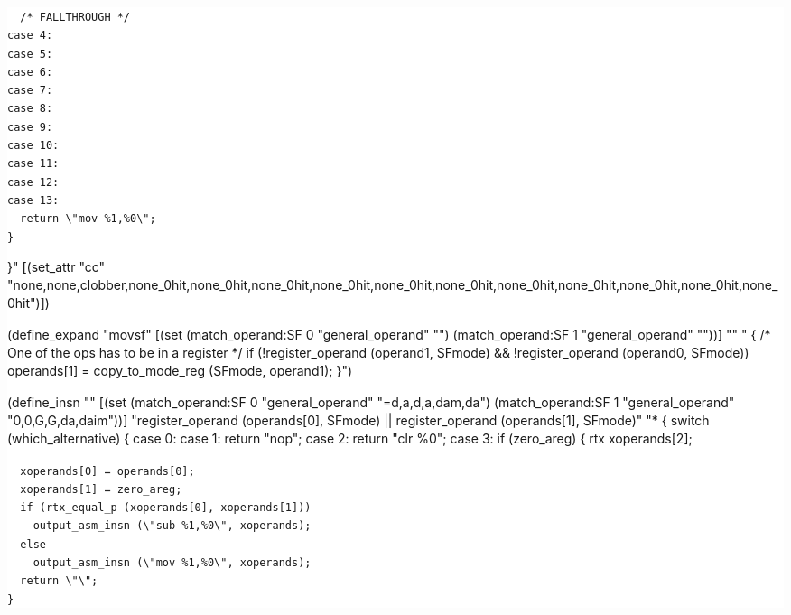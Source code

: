       /* FALLTHROUGH */
    case 4:
    case 5:
    case 6:
    case 7:
    case 8:
    case 9:
    case 10:
    case 11:
    case 12:
    case 13:
      return \"mov %1,%0\";
    }
}"
  [(set_attr "cc" "none,none,clobber,none_0hit,none_0hit,none_0hit,none_0hit,none_0hit,none_0hit,none_0hit,none_0hit,none_0hit,none_0hit,none_0hit")])

(define_expand "movsf"
  [(set (match_operand:SF 0 "general_operand" "")
	(match_operand:SF 1 "general_operand" ""))]
  ""
  "
{
  /* One of the ops has to be in a register */
  if (!register_operand (operand1, SFmode)
      && !register_operand (operand0, SFmode))
    operands[1] = copy_to_mode_reg (SFmode, operand1);
}")

(define_insn ""
  [(set (match_operand:SF 0 "general_operand" "=d,a,d,a,dam,da")
	(match_operand:SF 1 "general_operand" "0,0,G,G,da,daim"))]
  "register_operand (operands[0], SFmode)
   || register_operand (operands[1], SFmode)"
  "*
{
  switch (which_alternative)
    {
    case 0:
    case 1:
      return \"nop\";
    case 2:
      return \"clr %0\";
    case 3:
      if (zero_areg)
	{
	  rtx xoperands[2];

	  xoperands[0] = operands[0];
	  xoperands[1] = zero_areg;
	  if (rtx_equal_p (xoperands[0], xoperands[1]))
	    output_asm_insn (\"sub %1,%0\", xoperands);
	  else
	    output_asm_insn (\"mov %1,%0\", xoperands);
	  return \"\";
	}
